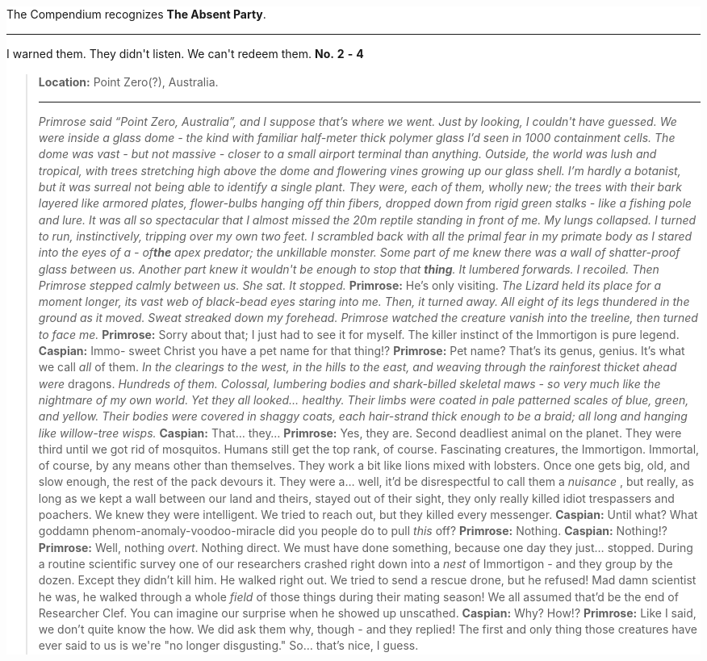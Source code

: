 
The Compendium recognizes **The Absent Party**.
* * *
I warned them. They didn't listen.
We can't redeem them.
**No.**
**2** **-** **4**
> **Location:** Point Zero(?), Australia.
> * * *
> _Primrose said “Point Zero, Australia”, and I suppose that’s where we went. Just by looking, I couldn't have guessed._
> _We were inside a glass dome - the kind with familiar half-meter thick polymer glass I’d seen in 1000 containment cells. The dome was vast - but not massive - closer to a small airport terminal than anything. Outside, the world was lush and tropical, with trees stretching high above the dome and flowering vines growing up our glass shell. I’m hardly a botanist, but it was surreal not being able to identify a single plant. They were, each of them, wholly new; the trees with their bark layered like armored plates, flower-bulbs hanging off thin fibers, dropped down from rigid green stalks - like a fishing pole and lure._
> _It was all so spectacular that I almost missed the 20m reptile standing in front of me._
> _My lungs collapsed. I turned to run, instinctively, tripping over my own two feet. I scrambled back with all the primal fear in my primate body as I stared into the eyes of a - of**the** apex predator; the unkillable monster. Some part of me knew there was a wall of shatter-proof glass between us. Another part knew it wouldn't be enough to stop that **thing**. It lumbered forwards. I recoiled. Then Primrose stepped calmly between us. She sat._
> _It stopped._
> **Primrose:** He’s only visiting.
> _The Lizard held its place for a moment longer, its vast web of black-bead eyes staring into me. Then, it turned away. All eight of its legs thundered in the ground as it moved. Sweat streaked down my forehead. Primrose watched the creature vanish into the treeline, then turned to face me._
> **Primrose:** Sorry about that; I just had to see it for myself. The killer instinct of the Immortigon is pure legend.
> **Caspian:** Immo- sweet Christ you have a pet name for that thing!?
> **Primrose:** Pet name? That’s its genus, genius. It’s what we call _all_ of them.
> _In the clearings to the west, in the hills to the east, and weaving through the rainforest thicket ahead were_ dragons. _Hundreds of them. Colossal, lumbering bodies and shark-billed skeletal maws - so very much like the nightmare of my own world. Yet they all looked… healthy. Their limbs were coated in pale patterned scales of blue, green, and yellow. Their bodies were covered in shaggy coats, each hair-strand thick enough to be a braid; all long and hanging like willow-tree wisps._
> **Caspian:** That… they…
> **Primrose:** Yes, they are. Second deadliest animal on the planet. They were third until we got rid of mosquitos. Humans still get the top rank, of course. Fascinating creatures, the Immortigon. Immortal, of course, by any means other than themselves. They work a bit like lions mixed with lobsters. Once one gets big, old, and slow enough, the rest of the pack devours it. They were a… well, it’d be disrespectful to call them a _nuisance_ , but really, as long as we kept a wall between our land and theirs, stayed out of their sight, they only really killed idiot trespassers and poachers. We knew they were intelligent. We tried to reach out, but they killed every messenger.
> **Caspian:** Until what? What goddamn phenom-anomaly-voodoo-miracle did you people do to pull _this_ off?
> **Primrose:** Nothing.
> **Caspian:** Nothing!?
> **Primrose:** Well, nothing _overt_. Nothing direct. We must have done something, because one day they just… stopped. During a routine scientific survey one of our researchers crashed right down into a _nest_ of Immortigon - and they group by the dozen. Except they didn’t kill him. He walked right out. We tried to send a rescue drone, but he refused! Mad damn scientist he was, he walked through a whole _field_ of those things during their mating season! We all assumed that’d be the end of Researcher Clef. You can imagine our surprise when he showed up unscathed.
> **Caspian:** Why? How!?
> **Primrose:** Like I said, we don’t quite know the how. We did ask them why, though - and they replied! The first and only thing those creatures have ever said to us is we're "no longer disgusting." So… that’s nice, I guess.